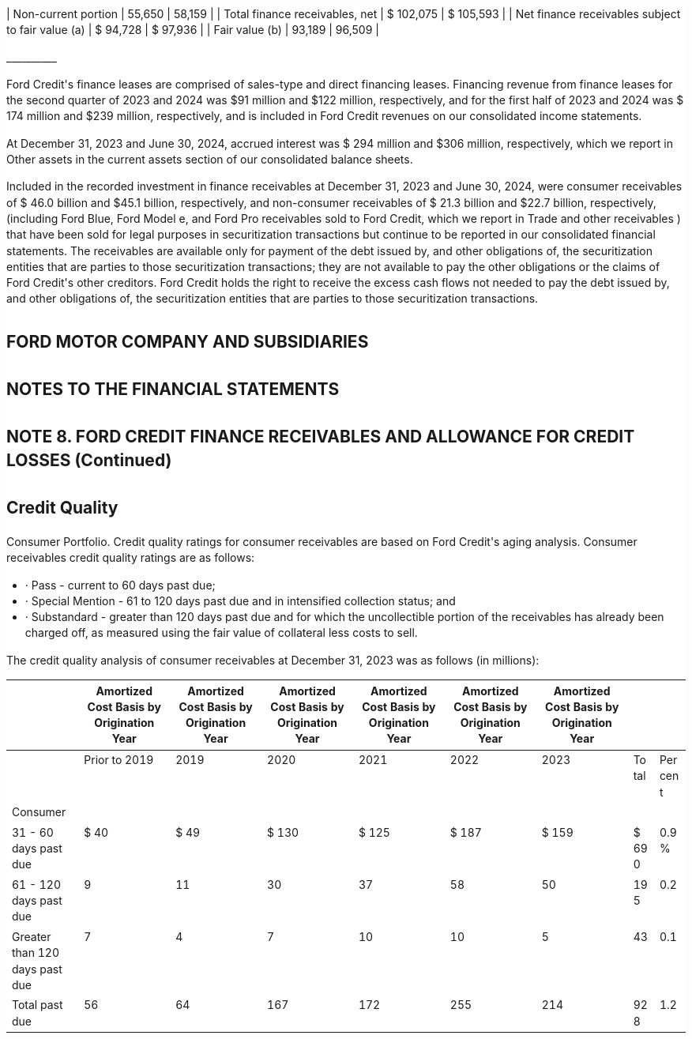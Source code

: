 | Non-current portion | 55,650 | 58,159 |
| Total finance receivables, net | $ 102,075 | $ 105,593 |
| Net finance receivables subject to fair value (a) | $ 94,728 | $ 97,936 |
| Fair value (b) | 93,189 | 96,509 |

\_\_\_\_\_\_\_\_\_\_

Ford Credit's finance leases are comprised of sales-type and direct financing leases. Financing revenue from finance leases for the second quarter of 2023 and 2024 was $91 million and $122 million, respectively, and for the first half of 2023 and 2024 was $ 174 million and $239 million, respectively, and is included in Ford Credit revenues on our consolidated income statements.

At December 31, 2023 and June 30, 2024, accrued interest was $ 294 million and $306 million, respectively, which we report in Other assets in the current assets section of our consolidated balance sheets.

Included in the recorded investment in finance receivables at December 31, 2023 and June 30, 2024, were consumer receivables of $ 46.0 billion and $45.1 billion, respectively, and non-consumer receivables of $ 21.3 billion and $22.7 billion, respectively, (including Ford Blue, Ford Model e, and Ford Pro receivables sold to Ford Credit, which we report in Trade and other receivables ) that have been sold for legal purposes in securitization transactions but continue to be reported in our consolidated financial statements. The receivables are available only for payment of the debt issued by, and other obligations of, the securitization entities that are parties to those securitization transactions; they are not available to pay the other obligations or the claims of Ford Credit's other creditors. Ford Credit holds the right to receive the excess cash flows not needed to pay the debt issued by, and other obligations of, the securitization entities that are parties to those securitization transactions.

FORD MOTOR COMPANY AND SUBSIDIARIES
-----------------------------------

NOTES TO THE FINANCIAL STATEMENTS
---------------------------------

NOTE 8. FORD CREDIT FINANCE RECEIVABLES AND ALLOWANCE FOR CREDIT LOSSES (Continued)
-----------------------------------------------------------------------------------

Credit Quality
--------------

Consumer Portfolio. Credit quality ratings for consumer receivables are based on Ford Credit's aging analysis. Consumer receivables credit quality ratings are as follows:

* · Pass - current to 60 days past due;
* · Special Mention - 61 to 120 days past due and in intensified collection status; and
* · Substandard - greater than 120 days past due and for which the uncollectible portion of the receivables has already been charged off, as measured using the fair value of collateral less costs to sell.

The credit quality analysis of consumer receivables at December 31, 2023 was as follows (in millions):

| | Amortized Cost Basis by Origination Year | Amortized Cost Basis by Origination Year | Amortized Cost Basis by Origination Year | Amortized Cost Basis by Origination Year | Amortized Cost Basis by Origination Year | Amortized Cost Basis by Origination Year | | |
| --- | --- | --- | --- | --- | --- | --- | --- | --- |
| | Prior to 2019 | 2019 | 2020 | 2021 | 2022 | 2023 | Total | Percent |
| Consumer | | | | | | | | |
| 31 - 60 days past due | $ 40 | $ 49 | $ 130 | $ 125 | $ 187 | $ 159 | $ 690 | 0.9 % |
| 61 - 120 days past due | 9 | 11 | 30 | 37 | 58 | 50 | 195 | 0.2 |
| Greater than 120 days past due | 7 | 4 | 7 | 10 | 10 | 5 | 43 | 0.1 |
| Total past due | 56 | 64 | 167 | 172 | 255 | 214 | 928 | 1.2 |